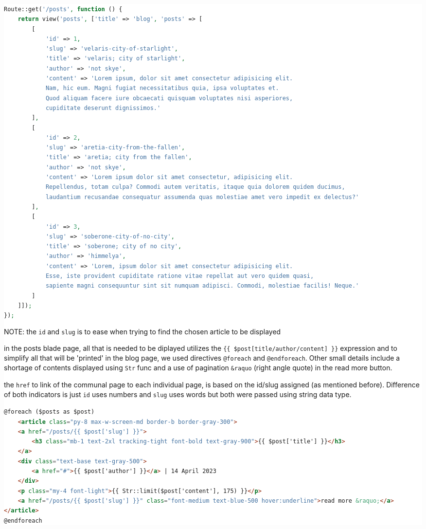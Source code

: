 ```php
Route::get('/posts', function () {
    return view('posts', ['title' => 'blog', 'posts' => [
        [
            'id' => 1,
            'slug' => 'velaris-city-of-starlight',
            'title' => 'velaris; city of starlight',
            'author' => 'not skye',
            'content' => 'Lorem ipsum, dolor sit amet consectetur adipisicing elit. 
            Nam, hic eum. Magni fugiat necessitatibus quia, ipsa voluptates et. 
            Quod aliquam facere iure obcaecati quisquam voluptates nisi asperiores, 
            cupiditate deserunt dignissimos.'
        ],
        [
            'id' => 2,
            'slug' => 'aretia-city-from-the-fallen',
            'title' => 'aretia; city from the fallen',
            'author' => 'not skye',
            'content' => 'Lorem ipsum dolor sit amet consectetur, adipisicing elit. 
            Repellendus, totam culpa? Commodi autem veritatis, itaque quia dolorem quidem ducimus, 
            laudantium recusandae consequatur assumenda quas molestiae amet vero impedit ex delectus?'
        ],
        [
            'id' => 3,
            'slug' => 'soberone-city-of-no-city',
            'title' => 'soberone; city of no city',
            'author' => 'himmelya',
            'content' => 'Lorem, ipsum dolor sit amet consectetur adipisicing elit. 
            Esse, iste provident cupiditate ratione vitae repellat aut vero quidem quasi, 
            sapiente magni consequuntur sint sit numquam adipisci. Commodi, molestiae facilis! Neque.'
        ]
    ]]);
});
```

NOTE: the `id` and `slug` is to ease when trying to find the chosen article to be displayed

in the posts blade page, all that is needed to be diplayed utilizes the `{{ $post[title/author/content] }}` expression and to simplify all that will be 'printed' in the blog page, we used directives `@foreach` and `@endforeach`. Other small details include a shortage of contents displayed using `Str` func and a use of pagination `&raquo` (right angle quote) in the read more button.

the `href` to link of the communal page to each individual page, is based on the id/slug assigned (as mentioned before). Difference of both indicators is just `id` uses numbers and `slug` uses words but both were passed using string data type.

```html
@foreach ($posts as $post)
    <article class="py-8 max-w-screen-md border-b border-gray-300">
    <a href="/posts/{{ $post['slug'] }}">
        <h3 class="mb-1 text-2xl tracking-tight font-bold text-gray-900">{{ $post['title'] }}</h3>
    </a>
    <div class="text-base text-gray-500">
        <a href="#">{{ $post['author'] }}</a> | 14 April 2023
    </div>
    <p class="my-4 font-light">{{ Str::limit($post['content'], 175) }}</p>
    <a href="/posts/{{ $post['slug'] }}" class="font-medium text-blue-500 hover:underline">read more &raquo;</a>
</article>
@endforeach
```
